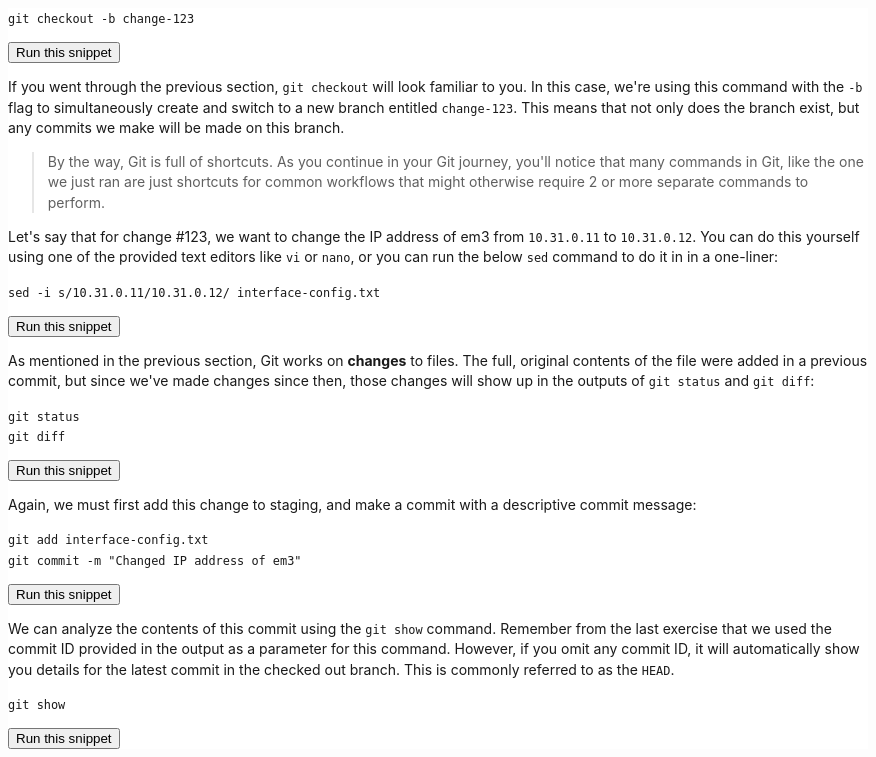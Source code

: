 ```
git checkout -b change-123
```
<button type="button" class="btn btn-primary btn-sm" onclick="runSnippetInTab('linux1', this)">Run this snippet</button>

If you went through the previous section, `git checkout` will look familiar to you. In this case, we're using this command with the `-b` flag to simultaneously create and switch to a new branch entitled `change-123`. This means that not only does the branch exist, but any commits we make will be made on this branch.

> By the way, Git is full of shortcuts. As you continue in your Git journey, you'll notice that many commands in Git, like the one we just ran are just shortcuts for common workflows that might otherwise require 2 or more separate commands to perform.

Let's say that for change #123, we want to change the IP address of em3 from `10.31.0.11` to `10.31.0.12`.
You can do this yourself using one of the provided text editors like `vi` or `nano`, or you can run the below `sed` command to do it in in a one-liner:

```
sed -i s/10.31.0.11/10.31.0.12/ interface-config.txt
```
<button type="button" class="btn btn-primary btn-sm" onclick="runSnippetInTab('linux1', this)">Run this snippet</button>

As mentioned in the previous section, Git works on **changes** to files. The full, original contents of the file were added in a previous commit, but since we've made changes since then, those changes will show up in the outputs of `git status` and `git diff`:

```
git status
git diff
```
<button type="button" class="btn btn-primary btn-sm" onclick="runSnippetInTab('linux1', this)">Run this snippet</button>

Again, we must first add this change to staging, and make a commit with a descriptive commit message:

```
git add interface-config.txt
git commit -m "Changed IP address of em3"
```
<button type="button" class="btn btn-primary btn-sm" onclick="runSnippetInTab('linux1', this)">Run this snippet</button>

We can analyze the contents of this commit using the `git show` command. Remember from the last exercise that we used the commit ID provided in the output as a parameter for this command. However, if you omit any commit ID, it will automatically show you details for the latest commit in the checked out branch. This is commonly referred to as the `HEAD`.

```
git show
```
<button type="button" class="btn btn-primary btn-sm" onclick="runSnippetInTab('linux1', this)">Run this snippet</button>
